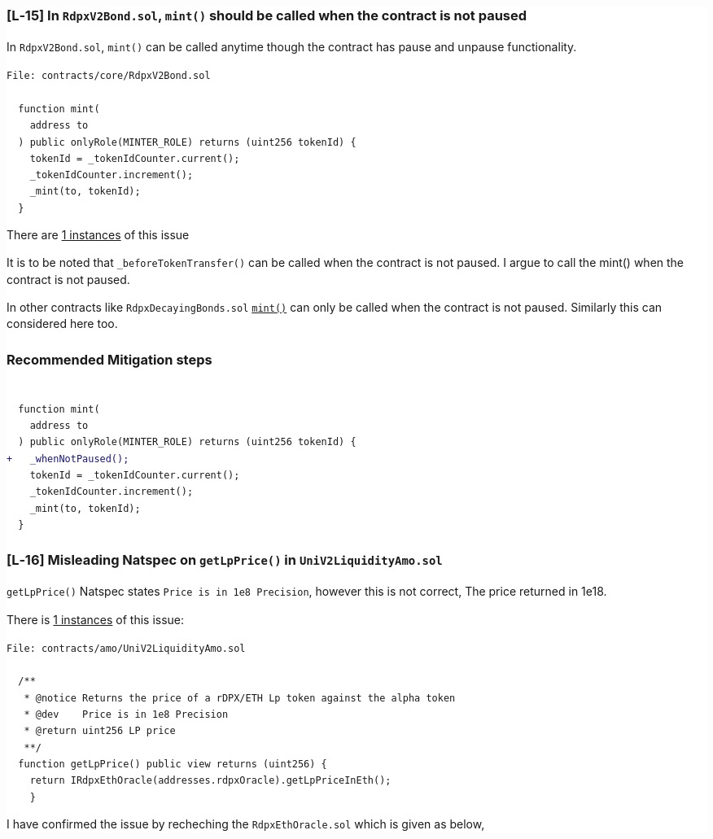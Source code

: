 ### [L&#x2011;15]  In `RdpxV2Bond.sol`, `mint()` should be called when the contract is not paused
In `RdpxV2Bond.sol`, `mint()` can be called anytime though the contract has pause and unpause functionality.

```Solidity
File: contracts/core/RdpxV2Bond.sol

  function mint(
    address to
  ) public onlyRole(MINTER_ROLE) returns (uint256 tokenId) {
    tokenId = _tokenIdCounter.current();
    _tokenIdCounter.increment();
    _mint(to, tokenId);
  }
```

There are [1 instances](https://github.com/code-423n4/2023-08-dopex/blob/eb4d4a201b3a75dd4bddc74a34e9c42c71d0d12f/contracts/core/RdpxV2Bond.sol#L37-L43) of this issue

It is to be noted that `_beforeTokenTransfer()` can be called when the contract is not paused. I argue to call the mint() when the contract is not paused.

In other contracts like `RdpxDecayingBonds.sol` [`mint()`](https://github.com/code-423n4/2023-08-dopex/blob/eb4d4a201b3a75dd4bddc74a34e9c42c71d0d12f/contracts/decaying-bonds/RdpxDecayingBonds.sol#L119) can only be called when the contract is not paused. Similarly this can considered here too.

### Recommended Mitigation steps

```diff

  function mint(
    address to
  ) public onlyRole(MINTER_ROLE) returns (uint256 tokenId) {
+   _whenNotPaused();
    tokenId = _tokenIdCounter.current();
    _tokenIdCounter.increment();
    _mint(to, tokenId);
  }
```

### [L&#x2011;16]  Misleading Natspec on `getLpPrice()` in `UniV2LiquidityAmo.sol`
`getLpPrice()` Natspec states `Price is in 1e8 Precision`, however this is not correct, The price returned in 1e18.

There is [1 instances](https://github.com/code-423n4/2023-08-dopex/blob/eb4d4a201b3a75dd4bddc74a34e9c42c71d0d12f/contracts/amo/UniV2LiquidityAmo.sol#L378) of this issue:

```Solidity
File: contracts/amo/UniV2LiquidityAmo.sol

  /**
   * @notice Returns the price of a rDPX/ETH Lp token against the alpha token
   * @dev    Price is in 1e8 Precision
   * @return uint256 LP price
   **/
  function getLpPrice() public view returns (uint256) {
    return IRdpxEthOracle(addresses.rdpxOracle).getLpPriceInEth();
    }
```
I have confirmed the issue by recheching the `RdpxEthOracle.sol` which is given as below,
